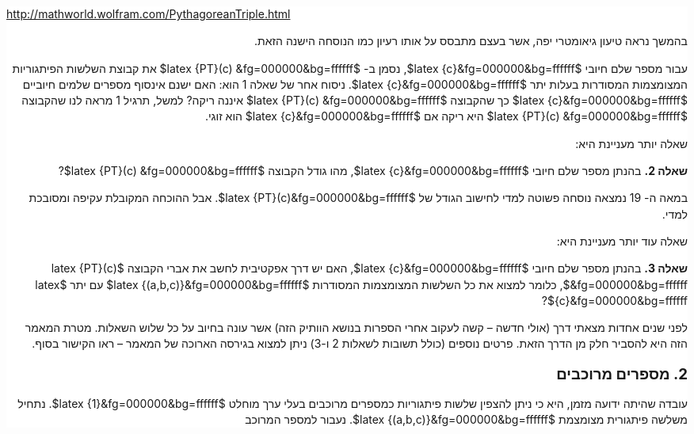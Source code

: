 <p dir="ltr" style="direction: rtl; text-align: left;">
  <a href="http://mathworld.wolfram.com/PythagoreanTriple.html" target="_blank" rel="noopener noreferrer">http://mathworld.wolfram.com/PythagoreanTriple.html</a>
</p>

<p style="direction: rtl;">
  בהמשך נראה טיעון גיאומטרי יפה, אשר בעצם מתבסס על אותו רעיון כמו הנוסחה הישנה הזאת.
</p>

<p dir="rtl" style="direction: rtl;">
  עבור מספר שלם חיובי $latex {c}&fg=000000&bg=ffffff$, נסמן ב- $latex {PT}(c) &fg=000000&bg=ffffff$ את קבוצת השלשות הפיתגוריות המצומצמות המסודרות בעלות יתר $latex {c}&fg=000000&bg=ffffff$. ניסוח אחר של שאלה 1 הוא: האם ישנם אינסוף מספרים שלמים חיוביים $latex {c}&fg=000000&bg=ffffff$ כך שהקבוצה $latex {PT}(c) &fg=000000&bg=ffffff$ איננה ריקה? למשל, תרגיל 1 מראה לנו שהקבוצה $latex {PT}(c) &fg=000000&bg=ffffff$ היא ריקה אם $latex {c}&fg=000000&bg=ffffff$ הוא זוגי.
</p>

<p dir="rtl" style="direction: rtl;">
  שאלה יותר מעניינת היא:
</p>

<p dir="rtl" style="direction: rtl;">
  <b>שאלה 2.</b> בהנתן מספר שלם חיובי $latex {c}&fg=000000&bg=ffffff$, מהו גודל הקבוצה $latex {PT}(c) &fg=000000&bg=ffffff$?
</p>

<p dir="rtl" style="direction: rtl;">
  במאה ה- 19 נמצאה נוסחה פשוטה למדי לחישוב הגודל של $latex {PT}(c)&fg=000000&bg=ffffff$. אבל ההוכחה המקובלת עקיפה ומסובכת למדי.
</p>

<p dir="rtl" style="direction: rtl;">
  שאלה עוד יותר מעניינת היא:
</p>

<p dir="rtl" style="direction: rtl;">
  <b>שאלה 3.</b> בהנתן מספר שלם חיובי $latex {c}&fg=000000&bg=ffffff$, האם יש דרך אפקטיבית לחשב את אברי הקבוצה $latex {PT}(c) &fg=000000&bg=ffffff$, כלומר למצוא את כל השלשות המצומצמות המסודרות $latex {(a,b,c)}&fg=000000&bg=ffffff$ עם יתר $latex {c}&fg=000000&bg=ffffff$?
</p>

<p dir="rtl" style="direction: rtl;">
  לפני שנים אחדות מצאתי דרך (אולי חדשה &#8211; קשה לעקוב אחרי הספרות בנושא הוותיק הזה) אשר עונה בחיוב על כל שלוש השאלות. מטרת המאמר הזה היא להסביר חלק מן הדרך הזאת. פרטים נוספים (כולל תשובות לשאלות 2 ו-3) ניתן למצוא בגירסה הארוכה של המאמר &#8211; ראו הקישור בסוף.
</p>

<p dir="rtl" style="direction: rtl;">
  <span style="font-size: 14pt;"><b>2. מספרים מרוכבים </b></span>
</p>

<p dir="rtl" style="direction: rtl;">
  עובדה שהיתה ידועה מזמן, היא כי ניתן להצפין שלשות פיתגוריות כמספרים מרוכבים בעלי ערך מוחלט $latex {1}&fg=000000&bg=ffffff$. נתחיל משלשה פיתגורית מצומצמת $latex {(a,b,c)}&fg=000000&bg=ffffff$. נעבור למספר המרוכב
</p>
